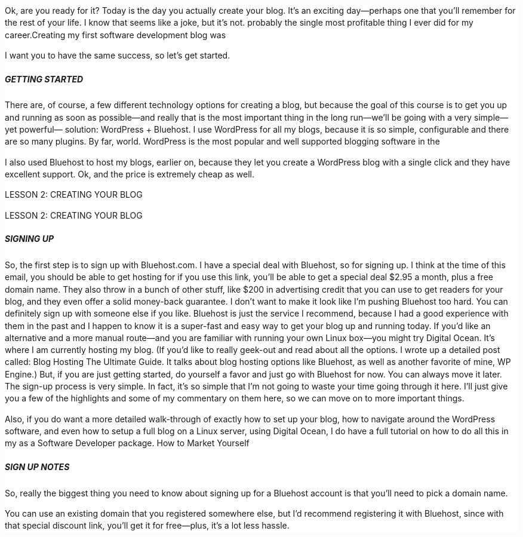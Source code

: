 Ok, are you ready for it? Today is the day you actually create your blog. It’s an exciting day—perhaps one that you’ll remember for the rest of your life. I know that seems like a joke, but it’s not. probably the single most profitable thing I ever did for my career.Creating my first software development blog was 

I want you to have the same success, so let’s get started. 

##### GETTING STARTED 

There are, of course, a few different technology options for creating a blog, but because the goal of this course is to get you up and running as soon as possible—and really that is the most important thing in the long run—we’ll be going with a very simple—yet powerful— solution: WordPress + Bluehost. I use WordPress for all my blogs, because it is so simple, configurable and there are so many plugins. By far, world. WordPress is the most popular and well supported blogging software in the 

I also used Bluehost to host my blogs, earlier on, because they let you create a WordPress blog with a single click and they have excellent support. Ok, and the price is extremely cheap as well. 

 LESSON 2: CREATING YOUR BLOG 



 LESSON 2: CREATING YOUR BLOG 

##### SIGNING UP 

So, the first step is to sign up with Bluehost.com. I have a special deal with Bluehost, so for signing up. I think at the time of this email, you should be able to get hosting for if you use this link, you’ll be able to get a special deal $2.95 a month, plus a free domain name. They also throw in a bunch of other stuff, like $200 in advertising credit that you can use to get readers for your blog, and they even offer a solid money-back guarantee. I don’t want to make it look like I’m pushing Bluehost too hard. You can definitely sign up with someone else if you like. Bluehost is just the service I recommend, because I had a good experience with them in the past and I happen to know it is a super-fast and easy way to get your blog up and running today. If you’d like an alternative and a more manual route—and you are familiar with running your own Linux box—you might try Digital Ocean. It’s where I am currently hosting my blog. (If you’d like to really geek-out and read about all the options. I wrote up a detailed post called: Blog Hosting The Ultimate Guide. It talks about blog hosting options like Bluehost, as well as another favorite of mine, WP Engine.) But, if you are just getting started, do yourself a favor and just go with Bluehost for now. You can always move it later. The sign-up process is very simple. In fact, it’s so simple that I’m not going to waste your time going through it here. I’ll just give you a few of the highlights and some of my commentary on them here, so we can move on to more important things. 

Also, if you do want a more detailed walk-through of exactly how to set up your blog, how to navigate around the WordPress software, and even how to setup a full blog on a Linux server, using Digital Ocean, I do have a full tutorial on how to do all this in my as a Software Developer package. How to Market Yourself 

##### SIGN UP NOTES 

So, really the biggest thing you need to know about signing up for a Bluehost account is that you’ll need to pick a domain name. 

You can use an existing domain that you registered somewhere else, but I’d recommend registering it with Bluehost, since with that special discount link, you’ll get it for free—plus, it’s a lot less hassle. 

